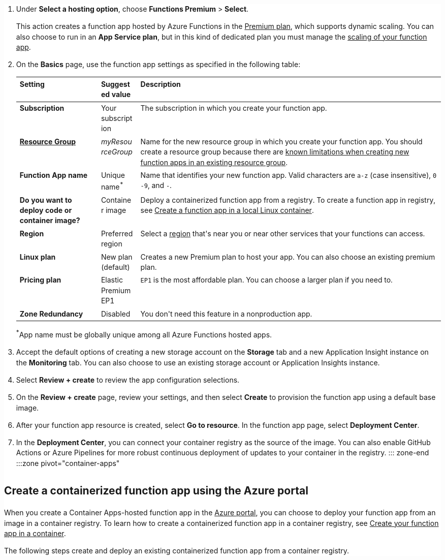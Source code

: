 1. Under **Select a hosting option**, choose **Functions Premium** > **Select**. 

    This action creates a function app hosted by Azure Functions in the [Premium plan](functions-premium-plan.md), which supports dynamic scaling. You can also choose to run in an **App Service plan**, but in this kind of dedicated plan you must manage the [scaling of your function app](functions-scale.md).

1. On the **Basics** page, use the function app settings as specified in the following table:

    | Setting      | Suggested value  | Description |
    | ------------ | ---------------- | ----------- |
    | **Subscription** | Your subscription | The subscription in which you create your function app. |
    | **[Resource Group](../azure-resource-manager/management/overview.md)** |  *myResourceGroup* | Name for the new resource group in which you create your function app. You should create a resource group because there are [known limitations when creating new function apps in an existing resource group](functions-scale.md#limitations-for-creating-new-function-apps-in-an-existing-resource-group).|
    | **Function App name** | Unique name<sup>*</sup> | Name that identifies your new function app. Valid characters are `a-z` (case insensitive), `0-9`, and `-`.  |
    | **Do you want to deploy code or container image?**| Container image | Deploy a containerized function app from a registry. To create a function app in registry, see [Create a function app in a local Linux container](functions-create-container-registry.md). |
    | **Region** | Preferred region | Select a [region](https://azure.microsoft.com/regions/) that's near you or near other services that your functions can access. | 
    | **Linux plan** | New plan (default) | Creates a new Premium plan to host your app. You can also choose an existing premium plan. |
    | **Pricing plan** | Elastic Premium EP1 | `EP1` is the most affordable plan. You can choose a larger plan if you need to. |
    | **Zone Redundancy** | Disabled | You don't need this feature in a nonproduction app. | 
  
    <sup>*</sup>App name must be globally unique among all Azure Functions hosted apps.

1. Accept the default options of creating a new storage account on the **Storage** tab and a new Application Insight instance on the **Monitoring** tab. You can also choose to use an existing storage account or Application Insights instance.

1. Select **Review + create** to review the app configuration selections.

1. On the **Review + create** page, review your settings, and then select **Create** to provision the function app using a default base image.

1. After your function app resource is created, select **Go to resource**. In the function app page, select **Deployment Center**.

1. In the **Deployment Center**, you can connect your container registry as the source of the image. You can also enable GitHub Actions or Azure Pipelines for more robust continuous deployment of updates to your container in the registry. 
::: zone-end   
:::zone pivot="container-apps"  
<a name="azure-portal-create-using-containers"></a>
## Create a containerized function app using the Azure portal

When you create a Container Apps-hosted function app in the [Azure portal], you can choose to deploy your function app from an image in a container registry. To learn how to create a containerized function app in a container registry, see [Create your function app in a container](#create-your-function-app-in-a-container).

The following steps create and deploy an existing containerized function app from a container registry.


[Azure portal]: https://portal.azure.com
